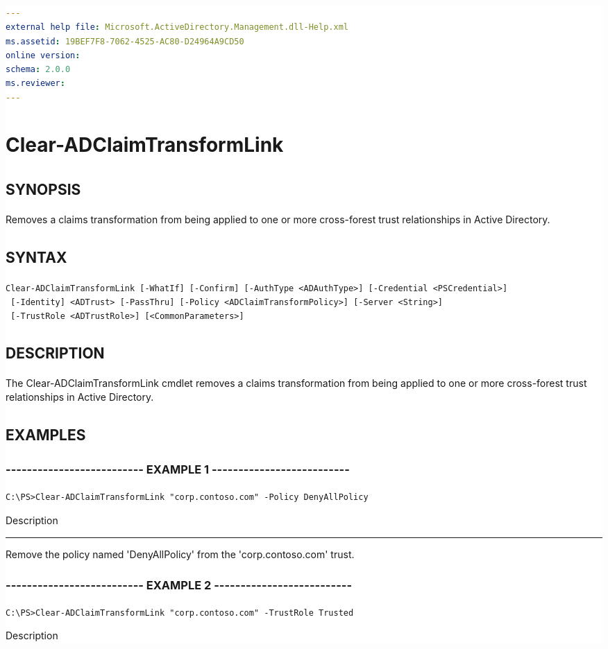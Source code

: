 ```yaml
---
external help file: Microsoft.ActiveDirectory.Management.dll-Help.xml
ms.assetid: 19BEF7F8-7062-4525-AC80-D24964A9CD50
online version: 
schema: 2.0.0
ms.reviewer:
---
```


# Clear-ADClaimTransformLink

## SYNOPSIS
Removes a claims transformation from being applied to one or more cross-forest trust relationships in Active Directory.

## SYNTAX

```
Clear-ADClaimTransformLink [-WhatIf] [-Confirm] [-AuthType <ADAuthType>] [-Credential <PSCredential>]
 [-Identity] <ADTrust> [-PassThru] [-Policy <ADClaimTransformPolicy>] [-Server <String>]
 [-TrustRole <ADTrustRole>] [<CommonParameters>]
```

## DESCRIPTION
The Clear-ADClaimTransformLink cmdlet removes a claims transformation from being applied to one or more cross-forest trust relationships in Active Directory.

## EXAMPLES

### -------------------------- EXAMPLE 1 --------------------------
```
C:\PS>Clear-ADClaimTransformLink "corp.contoso.com" -Policy DenyAllPolicy
```

Description

-----------

Remove the policy named 'DenyAllPolicy' from the 'corp.contoso.com' trust.

### -------------------------- EXAMPLE 2 --------------------------
```
C:\PS>Clear-ADClaimTransformLink "corp.contoso.com" -TrustRole Trusted
```

Description
